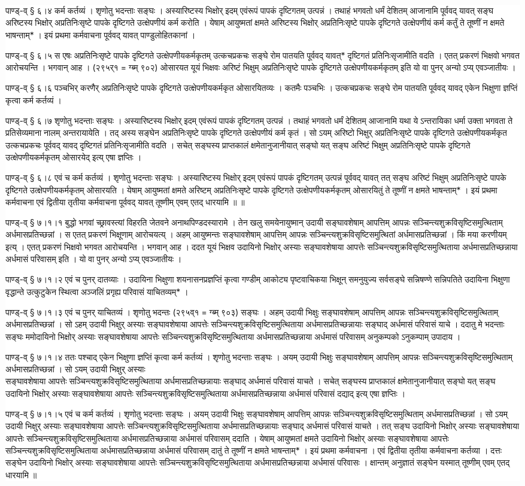 पाण्ड्-व् § ६।४ कर्म कर्तव्यं । शृणोतु भदन्ताः सङ्घः । अस्यारिष्टस्य भिक्षोर् इदम् एवंरूपं पापकं दृष्टिगतम् उत्पन्नं । तथाहं भगवतो धर्मं देशितम् आजानामि पूर्ववद् यावत् सङ्घ अरिष्टस्य भिक्षोर् अप्रतिनिःसृष्टे पापके दृष्टिगते उत्क्षेपणीयं कर्म करोति । येषाम् आयुष्मतां क्षमते अरिष्टस्य भिक्षोर् अप्रतिनिःसृष्टे पापके दृष्टिगते उत्क्षेपणीयं कर्म कर्तुं ते तूष्णीं न क्षमते भाषन्ताम्* । इयं प्रथमा कर्मवाचना पूर्ववद् यावत् पाण्डुलोहितकानां ।  
  
पाण्ड्-व् § ६।५ स एषः अप्रतिनिःसृष्टे पापके दृष्टिगते उत्क्षेपणीयकर्मकृतम् उत्कचप्रकचः सङ्घे रोम पातयति पूर्ववद् यावत्* दृष्टिगतं प्रतिनिःसृजामीति वदति । एतत् प्रकरणं भिक्षवो भगवत आरोचयन्ति । भगवान् आह । (२९५र्१ = ग्ब्म् ९०२) ओसारयत यूयं भिक्षवः अरिष्टं भिक्षुम् अप्रतिनिःसृष्टे पापके दृष्टिगते उत्क्षेपणीयकर्मकृतम् इति यो वा पुनर् अन्यो ऽप्य् एवञ्जातीयः ।  
  
पाण्ड्-व् § ६।६ पञ्चभिर् करणैर् अप्रतिनिःसृष्टे पापके दृष्टिगते उत्क्षेपणीयकर्मकृत ओसारयितव्यः । कतमैः पञ्चभिः । उत्कचप्रकचः सङ्घे रोम पातयति पूर्ववद् यावद् एकेन भिक्षुणा ज्ञप्तिं कृत्वा कर्म कर्तव्यं ।  
  
पाण्ड्-व् § ६।७ शृणोतु भदन्ताः सङ्घः । अस्यारिष्टस्य भिक्षोर् इदम् एवंरूपं पापकं दृष्टिगतम् उत्पन्नं । तथाहं भगवतो धर्मं देशितम् आजानामि यथा ये ऽन्तरायिका धर्मा उक्ता भगवता ते प्रतिसेव्यमाना नालम् अन्तरायायेति । तद् अस्य सङ्घेन अप्रतिनिःसृष्टे पापके दृष्टिगते उत्क्षेपणीयं कर्म कृतं । सो ऽयम् अरिष्टो भिक्षुर् अप्रतिनिःसृष्टे पापके दृष्टिगते उत्क्षेपणीयकर्मकृत उत्कचप्रकचः पूर्ववद् यावद् दृष्टिगतं प्रतिनिःसृजामीति वदति । सचेत् सङ्घस्य प्राप्तकालं क्षमेतानुजानीयात् सङ्घो यत् सङ्घ अरिष्टं भिक्षुम् अप्रतिनिःसृष्टे पापके दृष्टिगते उत्क्षेपणीयकर्मकृतम् ओसारयेद् इत्य् एषा ज्ञप्तिः ।  
  
पाण्ड्-व् § ६।८ एवं च कर्म कर्तव्यं । शृणोतु भदन्ताः सङ्घः । अस्यारिष्टस्य भिक्षोर् इदम् एवंरूपं पापकं दृष्टिगतम् उत्पन्नं पूर्ववद् यावत् तत् सङ्घ अरिष्टं भिक्षुम् अप्रतिनिःसृष्टे पापके दृष्टिगते उत्क्षेपणीयकर्मकृतम् ओसारयति । येषाम् आयुष्मतां क्षमते अरिष्टम् अप्रतिनिःसृष्टे पापके दृष्टिगते उत्क्षेपणीयकर्मकृतम् ओसारयितुं ते तूष्णीं न क्षमते भाषन्ताम्* । इयं प्रथमा कर्मवाचना एवं द्वितीया तृतीया कर्मवाचना पूर्ववद् यावत् तूष्णीम् एवम् एतद् धारयामि ॥ ॥  
  
पाण्ड्-व् § ७।१।१ बुद्धो भगवां च्छ्रावस्त्यां विहरति जेतवने अनाथपिण्डदस्यारामे । तेन खलु समयेनायुष्मान् उदायी सङ्घावशेषाम् आपत्तिम् आपन्नः सञ्चिन्त्यशुक्रविसृष्टिसमुत्थिताम् अर्धमासप्रतिच्छन्नां । स एतत् प्रकरणं भिक्षूणाम् आरोचयत्य् । अहम् आयुष्मन्तः सङ्घावशेषाम् आपत्तिम् आपन्नः सञ्चिन्त्यशुक्रविसृष्टिसमुत्थितां अर्धमासप्रतिच्छन्नां । किं मया करणीयम् इत्य् । एतत् प्रकरणं भिक्षवो भगवत आरोचयन्ति । भगवान् आह । ददत यूयं भिक्षव उदायिनो भिक्षोर् अस्याः सङ्घावशेषाया आपत्तेः सञ्चिन्त्यशुक्रविसृष्टिसमुत्थिताया अर्धमासप्रतिच्छन्नाया अर्धमासं परिवासम् इति । यो वा पुनर् अन्यो ऽप्य् एवञ्जातीयः ।  
  
पाण्ड्-व् § ७।१।२ एवं च पुनर् दातव्याः । उदायिना भिक्षुणा शयनासनप्रज्ञप्तिं कृत्वा गण्डीम् आकोट्य पृष्टवाचिकया भिक्षून् समनुयुज्य सर्वसङ्घे सन्निषण्णे सन्निपतिते उदायिना भिक्षुणा वृद्धान्ते उत्कुटुकेन स्थित्वा अञ्जलिं प्रगृह्य परिवासं याचितव्यम्* ।  
  
पाण्ड्-व् § ७।१।३ एवं च पुनर् याचितव्यं । शृणोतु भदन्तः (२९५व्१ = ग्ब्म् ९०३) सङ्घः । अहम् उदायी भिक्षुः सङ्घावशेषाम् आपत्तिम् आपन्नः सञ्चिन्त्यशुक्रविसृष्टिसमुत्थिताम् अर्धमासप्रतिच्छन्नां । सो ऽहम् उदायी भिक्षुर् अस्याः सङ्घावशेषाया आपत्तेः सञ्चिन्त्यशुक्रविसृष्टिसमुत्थिताया अर्धमासप्रतिच्छन्नायाः सङ्घाद् अर्धमासं परिवासं याचे । ददातु मे भदन्ताः सङ्घः ममोदायिनो भिक्षोर् अस्याः सङ्घावशेषाया आपत्तेः सञ्चिन्त्यशुक्रविसृष्टिसमुत्थिताया अर्धमासप्रतिच्छन्नाया अर्धमासं परिवासम् अनुकम्पको ऽनुकम्पाम् उपादाय ।  
  
पाण्ड्-व् § ७।१।४ ततः पश्चाद् एकेन भिक्षुणा ज्ञप्तिं कृत्वा कर्म कर्तव्यं । शृणोतु भदन्ताः सङ्घः । अयम् उदायी भिक्षुः सङ्घावशेषाम् आपत्तिम् आपन्नः सञ्चिन्त्यशुक्रविसृष्टिसमुत्थिताम् अर्धमासप्रतिच्छन्नां । सो ऽयम् उदायी भिक्षुर् अस्याः   
सङ्घावशेषाया आपत्तेः सञ्चिन्त्यशुक्रविसृष्टिसमुत्थिताया अर्धमासप्रतिच्छन्नायाः सङ्घाद् अर्धमासं परिवासं याचते । सचेत् सङ्घस्य प्राप्तकालं क्षमेतानुजानीयात् सङ्घो यत् सङ्घ उदायिनो भिक्षोर् अस्याः सङ्घावशेषाया आपत्तेः सञ्चिन्त्यशुक्रविसृष्टिसमुत्थिताया अर्धमासप्रतिच्छन्नाया अर्धमासं परिवासं दद्याद् इत्य् एषा ज्ञप्तिः ।  
  
पाण्ड्-व् § ७।१।५ एवं च कर्म कर्तव्यं । शृणोतु भदन्ताः सङ्घः । अयम् उदायी भिक्षुः सङ्घावशेषाम् आपत्तिम् आपन्नः सञ्चिन्त्यशुक्रविसृष्टिसमुत्थिताम् अर्धमासप्रतिच्छन्नां । सो ऽयम् उदायी भिक्षुर् अस्याः सङ्घावशेषाया आपत्तेः सञ्चिन्त्यशुक्रविसृष्टिसमुत्थिताया अर्धमासप्रतिच्छन्नायाः सङ्घाद् अर्धमासं परिवासं याचते । तत् सङ्घ उदायिनो भिक्षोर् अस्याः सङ्घावशेषाया आपत्तेः सञ्चिन्त्यशुक्रविसृष्टिसमुत्थिताया अर्धमासप्रतिच्छन्नाया अर्धमासं परिवासम् ददाति । येषाम् आयुष्मतां क्षमते उदायिनो भिक्षोर् अस्याः सङ्घावशेषाया आपत्तेः सञ्चिन्त्यशुक्रविसृष्टिसमुत्थिताया अर्धमासप्रतिच्छन्नाया अर्धमासं परिवासम् दातुं ते तूष्णीं न क्षमते भाषन्ताम्* । इयं प्रथमा कर्मवाचना । एवं द्वितीया तृतीया कर्मवाचना कर्तव्या । दत्तः सङ्घेन उदायिनो भिक्षोर् अस्याः सङ्घावशेषाया आपत्तेः सञ्चिन्त्यशुक्रविसृष्टिसमुत्थिताया अर्धमासप्रतिच्छन्नाया अर्धमासं परिवासः । क्षान्तम् अनुज्ञातं सङ्घेन यस्मात् तूष्णीम् एवम् एतद् धारयामि ॥  
  